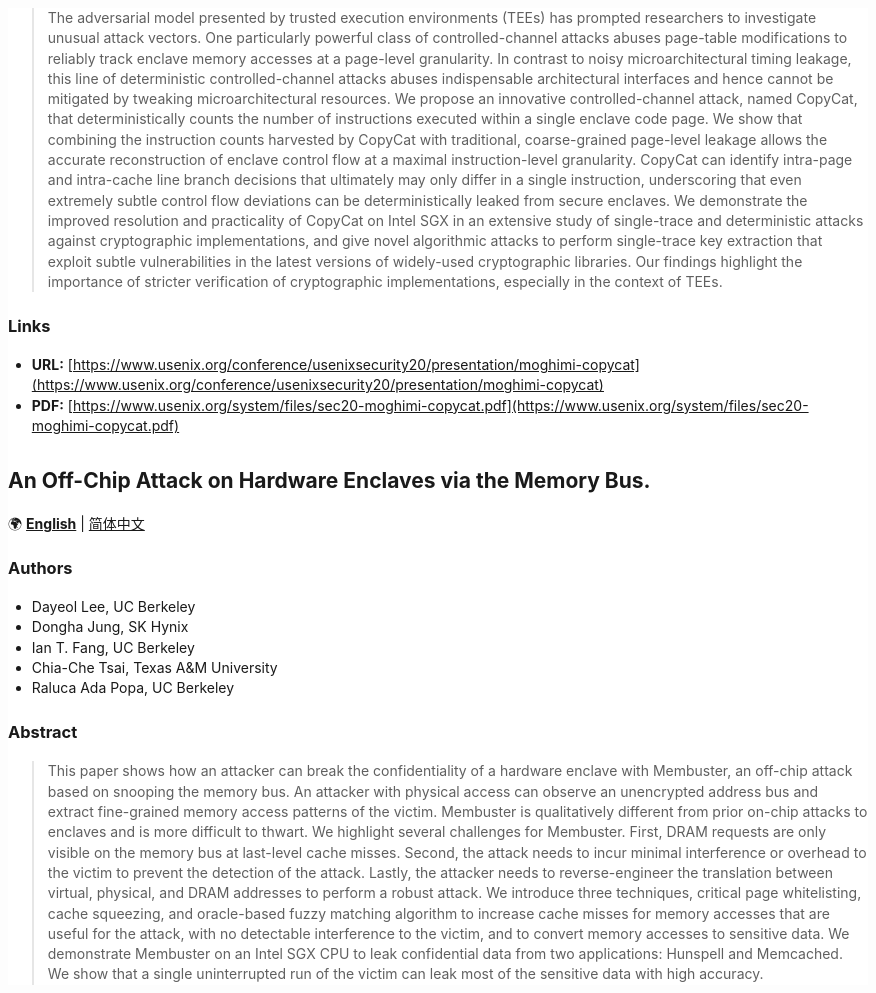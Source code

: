 > The adversarial model presented by trusted execution environments (TEEs) has prompted researchers to investigate unusual attack vectors. One particularly powerful class of controlled-channel attacks abuses page-table modifications to reliably track enclave memory accesses at a page-level granularity. In contrast to noisy microarchitectural timing leakage, this line of deterministic controlled-channel attacks abuses indispensable architectural interfaces and hence cannot be mitigated by tweaking microarchitectural resources. We propose an innovative controlled-channel attack, named CopyCat, that deterministically counts the number of instructions executed within a single enclave code page. We show that combining the instruction counts harvested by CopyCat with traditional, coarse-grained page-level leakage allows the accurate reconstruction of enclave control flow at a maximal instruction-level granularity. CopyCat can identify intra-page and intra-cache line branch decisions that ultimately may only differ in a single instruction, underscoring that even extremely subtle control flow deviations can be deterministically leaked from secure enclaves. We demonstrate the improved resolution and practicality of CopyCat on Intel SGX in an extensive study of single-trace and deterministic attacks against cryptographic implementations, and give novel algorithmic attacks to perform single-trace key extraction that exploit subtle vulnerabilities in the latest versions of widely-used cryptographic libraries. Our findings highlight the importance of stricter verification of cryptographic implementations, especially in the context of TEEs.

### Links
- **URL:** [https://www.usenix.org/conference/usenixsecurity20/presentation/moghimi-copycat](https://www.usenix.org/conference/usenixsecurity20/presentation/moghimi-copycat)
- **PDF:** [https://www.usenix.org/system/files/sec20-moghimi-copycat.pdf](https://www.usenix.org/system/files/sec20-moghimi-copycat.pdf)
## An Off-Chip Attack on Hardware Enclaves via the Memory Bus.
🌍 **[English](../../../docs/en/USENIX%20Security%20Symposium/USENIX%20Security%20Symposium%202020.md#an-off-chip-attack-on-hardware-enclaves-via-the-memory-bus)** | [简体中文](../../../docs/zh-CN/USENIX%20Security%20Symposium/USENIX%20Security%20Symposium%202020.md#an-off-chip-attack-on-hardware-enclaves-via-the-memory-bus)
### Authors
* Dayeol Lee, UC Berkeley
* Dongha Jung, SK Hynix
* Ian T. Fang, UC Berkeley
* Chia-Che Tsai, Texas A&M University
* Raluca Ada Popa, UC Berkeley
### Abstract
> This paper shows how an attacker can break the confidentiality of a hardware enclave with Membuster, an off-chip attack based on snooping the memory bus. An attacker with physical access can observe an unencrypted address bus and extract fine-grained memory access patterns of the victim. Membuster is qualitatively different from prior on-chip attacks to enclaves and is more difficult to thwart.  We highlight several challenges for Membuster. First, DRAM requests are only visible on the memory bus at last-level cache misses. Second, the attack needs to incur minimal interference or overhead to the victim to prevent the detection of the attack. Lastly, the attacker needs to reverse-engineer the translation between virtual, physical, and DRAM addresses to perform a robust attack. We introduce three techniques, critical page whitelisting, cache squeezing, and oracle-based fuzzy matching algorithm to increase cache misses for memory accesses that are useful for the attack, with no detectable interference to the victim, and to convert memory accesses to sensitive data. We demonstrate Membuster on an Intel SGX CPU to leak confidential data from two applications: Hunspell and Memcached. We show that a single uninterrupted run of the victim can leak most of the sensitive data with high accuracy.
